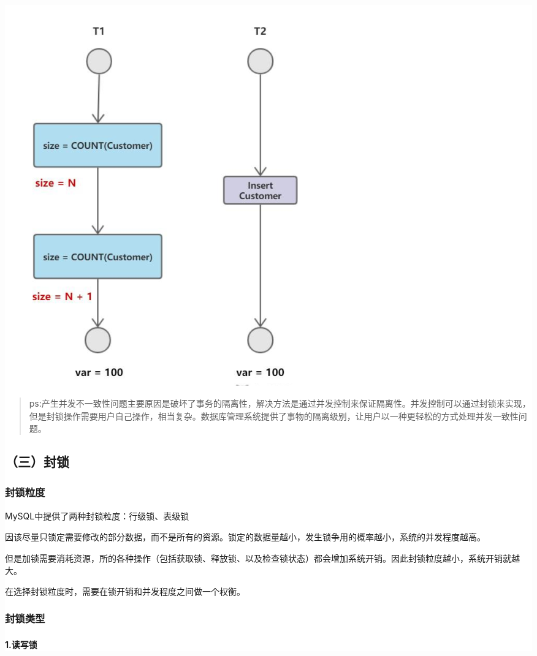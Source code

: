 ![image-20200807162358677](img/image-20200807162358677.png)

> ps:产生并发不一致性问题主要原因是破坏了事务的隔离性，解决方法是通过并发控制来保证隔离性。并发控制可以通过封锁来实现，但是封锁操作需要用户自己操作，相当复杂。数据库管理系统提供了事物的隔离级别，让用户以一种更轻松的方式处理并发一致性问题。

## （三）封锁

### 封锁粒度

MySQL中提供了两种封锁粒度：行级锁、表级锁

因该尽量只锁定需要修改的部分数据，而不是所有的资源。锁定的数据量越小，发生锁争用的概率越小，系统的并发程度越高。

但是加锁需要消耗资源，所的各种操作（包括获取锁、释放锁、以及检查锁状态）都会增加系统开销。因此封锁粒度越小，系统开销就越大。

在选择封锁粒度时，需要在锁开销和并发程度之间做一个权衡。

### 封锁类型

#### 1.读写锁
